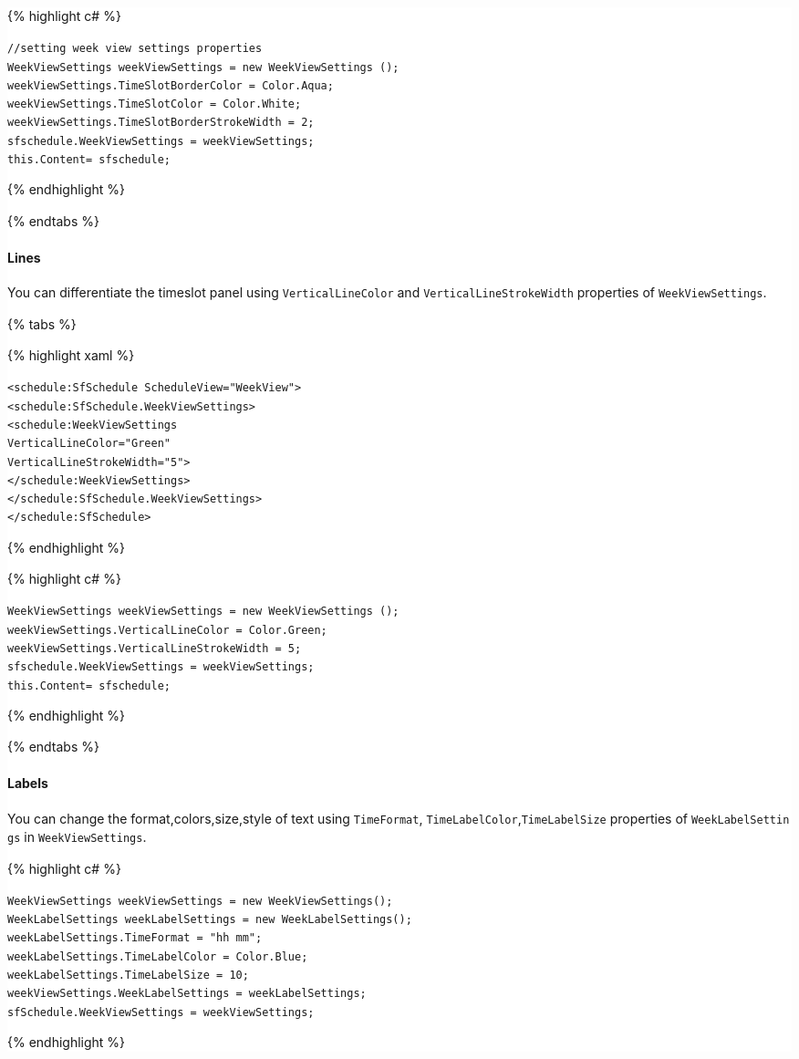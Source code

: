 {% highlight c# %}

	//setting week view settings properties
	WeekViewSettings weekViewSettings = new WeekViewSettings ();
	weekViewSettings.TimeSlotBorderColor = Color.Aqua;
	weekViewSettings.TimeSlotColor = Color.White;
	weekViewSettings.TimeSlotBorderStrokeWidth = 2;
	sfschedule.WeekViewSettings = weekViewSettings;
	this.Content= sfschedule;

{% endhighlight %}

{% endtabs %}

#### Lines

You can differentiate the timeslot panel using `VerticalLineColor` and `VerticalLineStrokeWidth` properties of `WeekViewSettings`.

{% tabs %}

{% highlight xaml %}

	<schedule:SfSchedule ScheduleView="WeekView">
	<schedule:SfSchedule.WeekViewSettings>
	<schedule:WeekViewSettings 
	VerticalLineColor="Green"
	VerticalLineStrokeWidth="5">
	</schedule:WeekViewSettings>
	</schedule:SfSchedule.WeekViewSettings>
	</schedule:SfSchedule>

{% endhighlight %}

{% highlight c# %}

	WeekViewSettings weekViewSettings = new WeekViewSettings ();
	weekViewSettings.VerticalLineColor = Color.Green;
	weekViewSettings.VerticalLineStrokeWidth = 5;
	sfschedule.WeekViewSettings = weekViewSettings;
	this.Content= sfschedule;

{% endhighlight %}

{% endtabs %}

#### Labels

You can change the format,colors,size,style of text using `TimeFormat`, `TimeLabelColor`,`TimeLabelSize` properties of `WeekLabelSettings` in `WeekViewSettings`.

{% highlight c# %}

	WeekViewSettings weekViewSettings = new WeekViewSettings();
	WeekLabelSettings weekLabelSettings = new WeekLabelSettings();
	weekLabelSettings.TimeFormat = "hh mm";
	weekLabelSettings.TimeLabelColor = Color.Blue;
	weekLabelSettings.TimeLabelSize = 10;
	weekViewSettings.WeekLabelSettings = weekLabelSettings;
	sfSchedule.WeekViewSettings = weekViewSettings;

{% endhighlight %}

